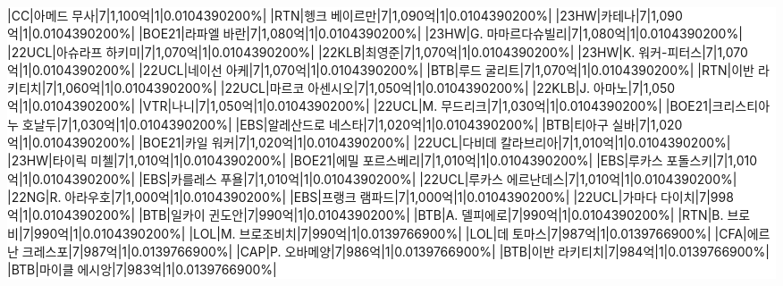 |CC|아메드 무사|7|1,100억|1|0.0104390200%|
|RTN|헹크 베이르만|7|1,090억|1|0.0104390200%|
|23HW|카테나|7|1,090억|1|0.0104390200%|
|BOE21|라파엘 바란|7|1,080억|1|0.0104390200%|
|23HW|G. 마마르다슈빌리|7|1,080억|1|0.0104390200%|
|22UCL|아슈라프 하키미|7|1,070억|1|0.0104390200%|
|22KLB|최영준|7|1,070억|1|0.0104390200%|
|23HW|K. 워커-피터스|7|1,070억|1|0.0104390200%|
|22UCL|네이선 아케|7|1,070억|1|0.0104390200%|
|BTB|루드 굴리트|7|1,070억|1|0.0104390200%|
|RTN|이반 라키티치|7|1,060억|1|0.0104390200%|
|22UCL|마르코 아센시오|7|1,050억|1|0.0104390200%|
|22KLB|J. 아마노|7|1,050억|1|0.0104390200%|
|VTR|나니|7|1,050억|1|0.0104390200%|
|22UCL|M. 무드리크|7|1,030억|1|0.0104390200%|
|BOE21|크리스티아누 호날두|7|1,030억|1|0.0104390200%|
|EBS|알레산드로 네스타|7|1,020억|1|0.0104390200%|
|BTB|티아구 실바|7|1,020억|1|0.0104390200%|
|BOE21|카일 워커|7|1,020억|1|0.0104390200%|
|22UCL|다비데 칼라브리아|7|1,010억|1|0.0104390200%|
|23HW|타이릭 미첼|7|1,010억|1|0.0104390200%|
|BOE21|에밀 포르스베리|7|1,010억|1|0.0104390200%|
|EBS|루카스 포돌스키|7|1,010억|1|0.0104390200%|
|EBS|카를레스 푸욜|7|1,010억|1|0.0104390200%|
|22UCL|루카스 에르난데스|7|1,010억|1|0.0104390200%|
|22NG|R. 아라우호|7|1,000억|1|0.0104390200%|
|EBS|프랭크 램파드|7|1,000억|1|0.0104390200%|
|22UCL|가마다 다이치|7|998억|1|0.0104390200%|
|BTB|일카이 귄도안|7|990억|1|0.0104390200%|
|BTB|A. 델피에로|7|990억|1|0.0104390200%|
|RTN|B. 브로비|7|990억|1|0.0104390200%|
|LOL|M. 브로조비치|7|990억|1|0.0139766900%|
|LOL|데 토마스|7|987억|1|0.0139766900%|
|CFA|에르난 크레스포|7|987억|1|0.0139766900%|
|CAP|P. 오바메양|7|986억|1|0.0139766900%|
|BTB|이반 라키티치|7|984억|1|0.0139766900%|
|BTB|마이클 에시앙|7|983억|1|0.0139766900%|
